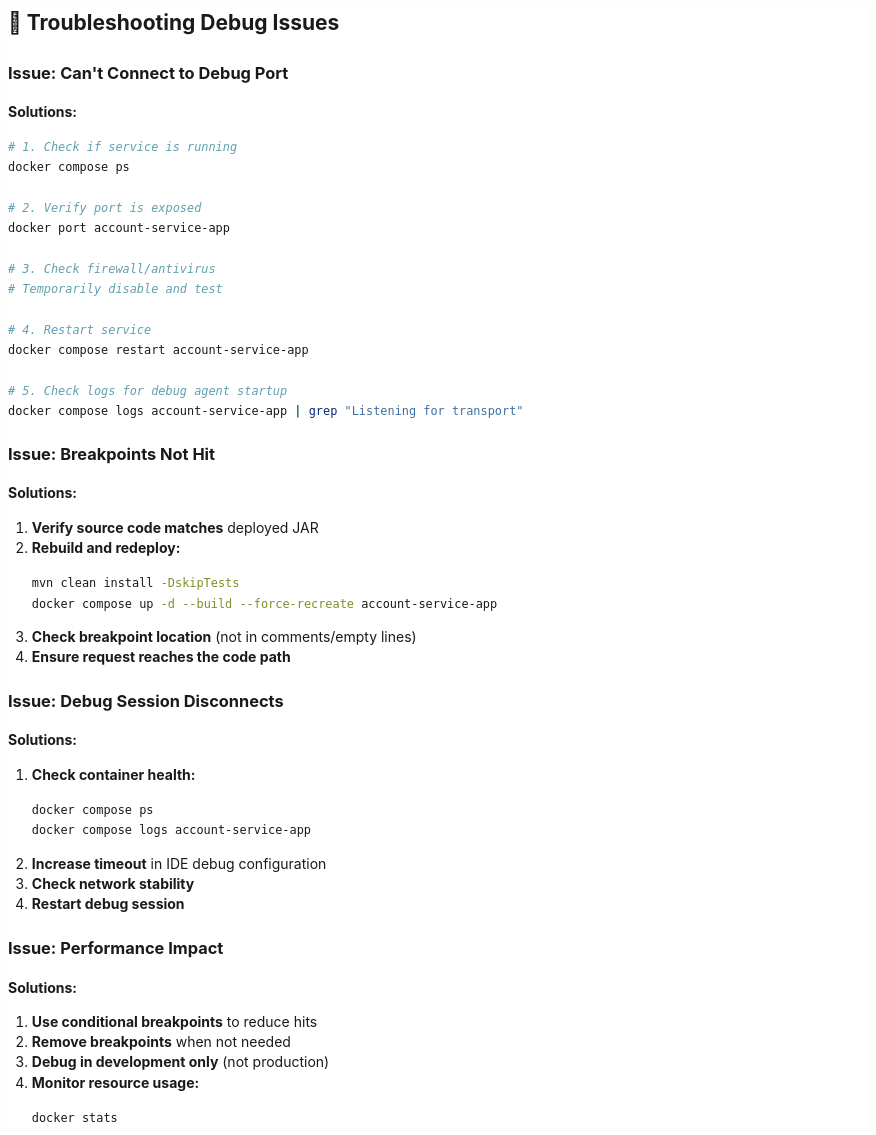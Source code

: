 ## 🚨 Troubleshooting Debug Issues

### Issue: Can't Connect to Debug Port

**Solutions:**
```bash
# 1. Check if service is running
docker compose ps

# 2. Verify port is exposed
docker port account-service-app

# 3. Check firewall/antivirus
# Temporarily disable and test

# 4. Restart service
docker compose restart account-service-app

# 5. Check logs for debug agent startup
docker compose logs account-service-app | grep "Listening for transport"
```

### Issue: Breakpoints Not Hit

**Solutions:**
1. **Verify source code matches** deployed JAR
2. **Rebuild and redeploy:**
   ```bash
   mvn clean install -DskipTests
   docker compose up -d --build --force-recreate account-service-app
   ```
3. **Check breakpoint location** (not in comments/empty lines)
4. **Ensure request reaches the code path**

### Issue: Debug Session Disconnects

**Solutions:**
1. **Check container health:**
   ```bash
   docker compose ps
   docker compose logs account-service-app
   ```
2. **Increase timeout** in IDE debug configuration
3. **Check network stability**
4. **Restart debug session**

### Issue: Performance Impact

**Solutions:**
1. **Use conditional breakpoints** to reduce hits
2. **Remove breakpoints** when not needed
3. **Debug in development only** (not production)
4. **Monitor resource usage:**
   ```bash
   docker stats
   ```
